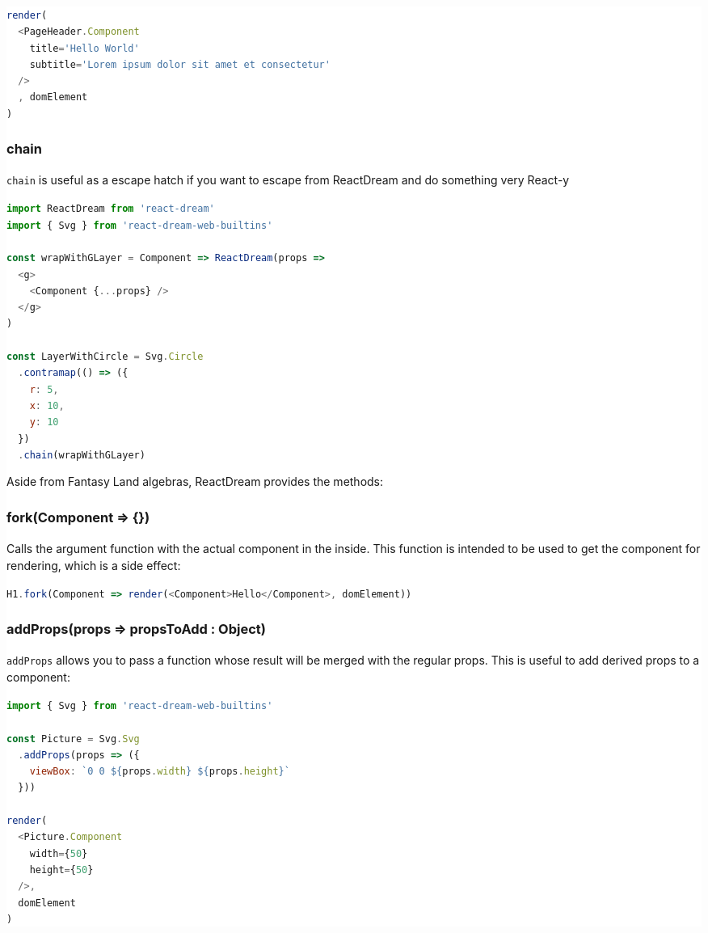 ```js
render(
  <PageHeader.Component
    title='Hello World'
    subtitle='Lorem ipsum dolor sit amet et consectetur'
  />
  , domElement
)
```

### chain

`chain` is useful as a escape hatch if you want to escape from ReactDream and do something very React-y

```js
import ReactDream from 'react-dream'
import { Svg } from 'react-dream-web-builtins'

const wrapWithGLayer = Component => ReactDream(props =>
  <g>
    <Component {...props} />
  </g>
)

const LayerWithCircle = Svg.Circle
  .contramap(() => ({
    r: 5,
    x: 10,
    y: 10
  })
  .chain(wrapWithGLayer)
```

Aside from Fantasy Land algebras, ReactDream provides the methods:

### fork(Component => {})

Calls the argument function with the actual component in the inside. This function is intended to be used to get the component for rendering, which is a side effect:

```js
H1.fork(Component => render(<Component>Hello</Component>, domElement))
```

### addProps(props => propsToAdd : Object)

`addProps` allows you to pass a function whose result will be merged with the regular props. This is useful to add derived props to a component:

```js
import { Svg } from 'react-dream-web-builtins'

const Picture = Svg.Svg
  .addProps(props => ({
    viewBox: `0 0 ${props.width} ${props.height}`
  }))

render(
  <Picture.Component
    width={50}
    height={50}
  />,
  domElement
)
```
